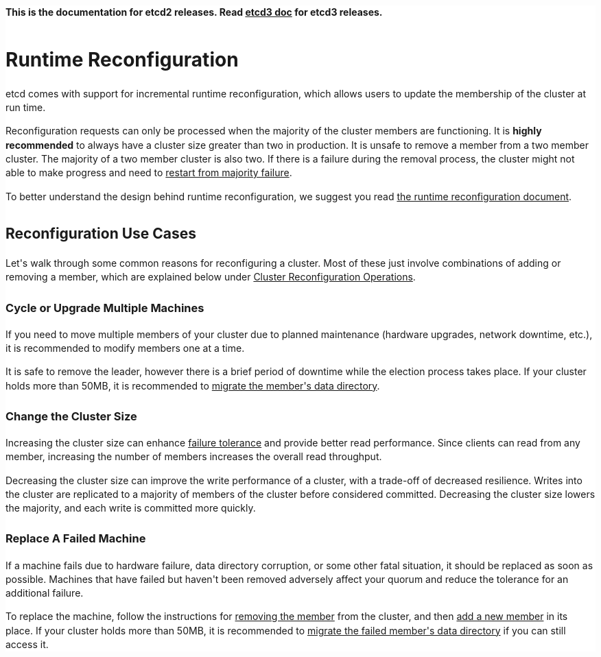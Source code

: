 **This is the documentation for etcd2 releases. Read [etcd3 doc][v3-docs] for etcd3 releases.**

[v3-docs]: ../docs.md#documentation


# Runtime Reconfiguration

etcd comes with support for incremental runtime reconfiguration, which allows users to update the membership of the cluster at run time.

Reconfiguration requests can only be processed when the majority of the cluster members are functioning. It is **highly recommended** to always have a cluster size greater than two in production. It is unsafe to remove a member from a two member cluster. The majority of a two member cluster is also two. If there is a failure during the removal process, the cluster might not able to make progress and need to [restart from majority failure][majority failure].

To better understand the design behind runtime reconfiguration, we suggest you read [the runtime reconfiguration document][runtime-reconf].

## Reconfiguration Use Cases

Let's walk through some common reasons for reconfiguring a cluster. Most of these just involve combinations of adding or removing a member, which are explained below under [Cluster Reconfiguration Operations][cluster-reconf].

### Cycle or Upgrade Multiple Machines

If you need to move multiple members of your cluster due to planned maintenance (hardware upgrades, network downtime, etc.), it is recommended to modify members one at a time.

It is safe to remove the leader, however there is a brief period of downtime while the election process takes place. If your cluster holds more than 50MB, it is recommended to [migrate the member's data directory][member migration].

### Change the Cluster Size

Increasing the cluster size can enhance [failure tolerance][fault tolerance table] and provide better read performance. Since clients can read from any member, increasing the number of members increases the overall read throughput.

Decreasing the cluster size can improve the write performance of a cluster, with a trade-off of decreased resilience. Writes into the cluster are replicated to a majority of members of the cluster before considered committed. Decreasing the cluster size lowers the majority, and each write is committed more quickly.

### Replace A Failed Machine

If a machine fails due to hardware failure, data directory corruption, or some other fatal situation, it should be replaced as soon as possible. Machines that have failed but haven't been removed adversely affect your quorum and reduce the tolerance for an additional failure.

To replace the machine, follow the instructions for [removing the member][remove member] from the cluster, and then [add a new member][add member] in its place. If your cluster holds more than 50MB, it is recommended to [migrate the failed member's data directory][member migration] if you can still access it.


[add member]: #add-a-new-member
[cluster-reconf]: #cluster-reconfiguration-operations
[conf-adv-peer]: configuration.md#-initial-advertise-peer-urls
[conf-name]: configuration.md#-name
[disaster recovery]: admin_guide.md#disaster-recovery
[fault tolerance table]: admin_guide.md#fault-tolerance-table
[majority failure]: #restart-cluster-from-majority-failure
[member-api]: members_api.md
[member migration]: admin_guide.md#member-migration
[remove member]: #remove-a-member
[runtime-reconf]: runtime-reconf-design.md